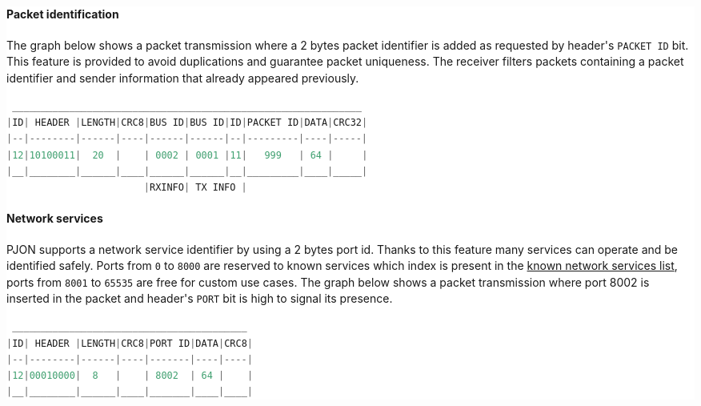 #### Packet identification
The graph below shows a packet transmission where a 2 bytes packet identifier is added as requested by header's `PACKET ID` bit. This feature is provided to avoid duplications and guarantee packet uniqueness. The receiver filters packets containing a packet identifier and sender information that already appeared previously.
```cpp
 _____________________________________________________________
|ID| HEADER |LENGTH|CRC8|BUS ID|BUS ID|ID|PACKET ID|DATA|CRC32|
|--|--------|------|----|------|------|--|---------|----|-----|
|12|10100011|  20  |    | 0002 | 0001 |11|   999   | 64 |     |
|__|________|______|____|______|______|__|_________|____|_____|
                        |RXINFO| TX INFO |            
```

#### Network services
PJON supports a network service identifier by using a 2 bytes port id. Thanks to this feature many services can operate and be identified safely. Ports from `0` to `8000` are reserved to known services which index is present in the [known network services list](/specification/PJON-network-services-list.md), ports from `8001` to `65535` are free for custom use cases. The graph below shows a packet transmission where port 8002 is inserted in the packet and header's `PORT` bit is high to signal its presence.
```cpp
 _________________________________________
|ID| HEADER |LENGTH|CRC8|PORT ID|DATA|CRC8|
|--|--------|------|----|-------|----|----|
|12|00010000|  8   |    | 8002  | 64 |    |
|__|________|______|____|_______|____|____|
```
